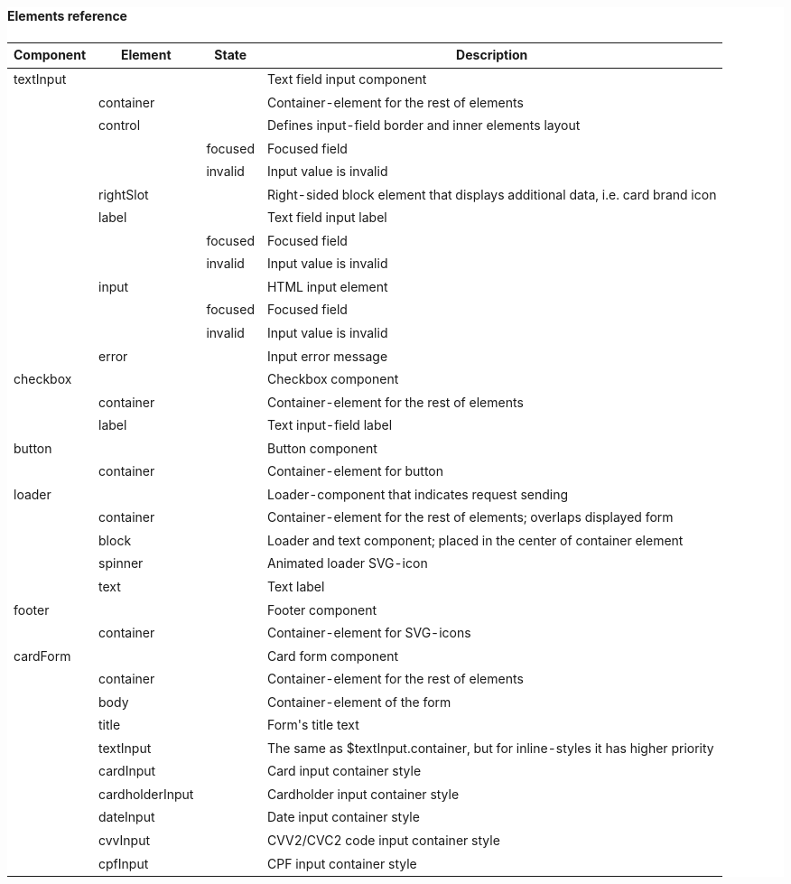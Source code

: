 #### Elements reference

| Component          | Element            | State   | Description                                                                    |
| ------------------ | ------------------ | ------- | ------------------------------------------------------------------------------ |
| textInput          |                    |         | Text field input component                                                     |
|                    | container          |         | Container-element for the rest of elements                                     |
|                    | control            |         | Defines input-field border and inner elements layout                           |
|                    |                    | focused | Focused field                                                                  |
|                    |                    | invalid | Input value is invalid                                                         |
|                    | rightSlot          |         | Right-sided block element that displays additional data, i.e. card brand icon  |
|                    | label              |         | Text field input label                                                         |
|                    |                    | focused | Focused field                                                                  |
|                    |                    | invalid | Input value is invalid                                                         |
|                    | input              |         | HTML input element                                                             |
|                    |                    | focused | Focused field                                                                  |
|                    |                    | invalid | Input value is invalid                                                         |
|                    | error              |         | Input error message                                                            |
| checkbox           |                    |         | Checkbox component                                                             |
|                    | container          |         | Container-element for the rest of elements                                     |
|                    | label              |         | Text input-field label                                                         |
| button             |                    |         | Button component                                                               |
|                    | container          |         | Container-element for button                                                   |
| loader             |                    |         | Loader-component that indicates request sending                                |
|                    | container          |         | Container-element for the rest of elements; overlaps displayed form            |
|                    | block              |         | Loader and text component; placed in the center of container element           |
|                    | spinner            |         | Animated loader SVG-icon                                                       |
|                    | text               |         | Text label                                                                     |
| footer             |                    |         | Footer component                                                               |
|                    | container          |         | Container-element for SVG-icons                                                |
| cardForm           |                    |         | Card form component                                                            |
|                    | container          |         | Container-element for the rest of elements                                     |
|                    | body               |         | Container-element of the form                                                  |
|                    | title              |         | Form's title text                                                              |
|                    | textInput          |         | The same as $textInput.container, but for inline-styles it has higher priority |
|                    | cardInput          |         | Card input container style                                                     |
|                    | cardholderInput    |         | Cardholder input container style                                               |
|                    | dateInput          |         | Date input container style                                                     |
|                    | cvvInput           |         | CVV2/CVC2 code input container style                                           |
|                    | cpfInput           |         | CPF input container style                                                      |